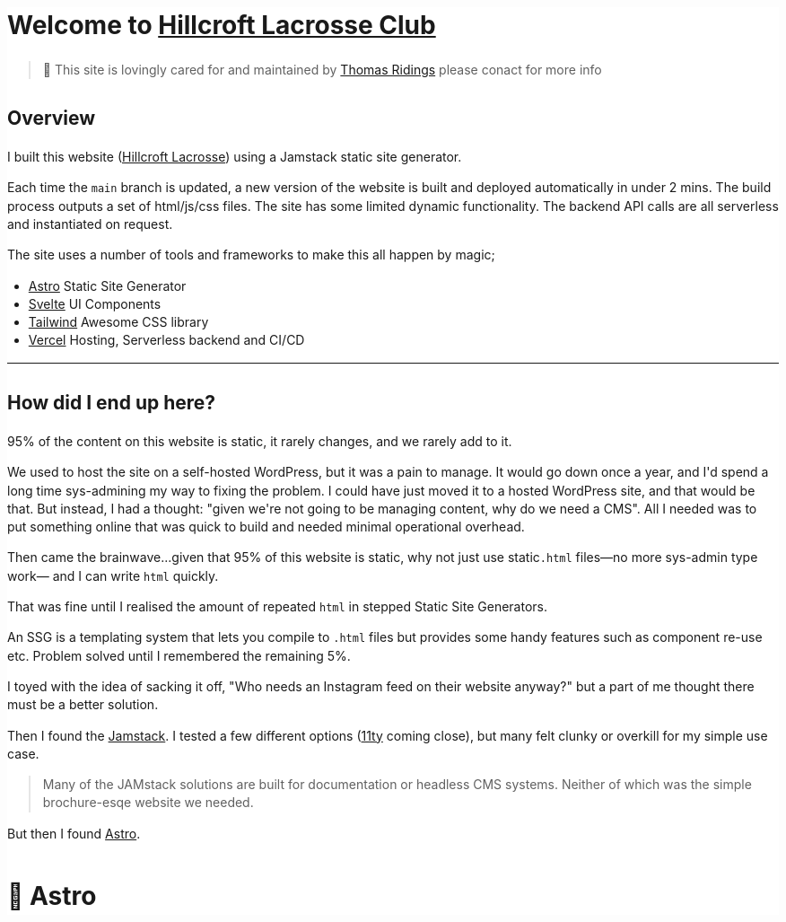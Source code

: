 # Welcome to [Hillcroft Lacrosse Club](https://hillcroftlacrosse.com)

> 🥍  This site is lovingly cared for and maintained by [Thomas Ridings](https://thomasridings.com) please conact for more info

## Overview
I built this website ([Hillcroft Lacrosse](https://hillcroftlacrosse.com)) using a Jamstack static site generator.

Each time the `main` branch is updated, a new version of the website is built and deployed automatically in under 2 mins. The build process outputs a set of html/js/css files. The site has some limited dynamic functionality. The backend API calls are all serverless and instantiated on request.

The site uses a number of tools and frameworks to make this all happen by magic;
 - [Astro](https://astro.build) Static Site Generator
 - [Svelte](https://svelte.dev/) UI Components
 - [Tailwind](https://tailwindcss.com/) Awesome CSS library
 - [Vercel](https://vercel.com/) Hosting, Serverless backend and CI/CD

---

## **How did I end up here?**
95% of the content on this website is static, it rarely changes, and we rarely add to it. 

We used to host the site on a self-hosted WordPress, but it was a pain to manage. It would go down once a year, and I'd spend a long time sys-admining my way to fixing the problem. I could have just moved it to a hosted WordPress site, and that would be that. But instead, I had a thought: "given we're not going to be managing content, why do we need a CMS". All I needed was to put something online that was quick to build and needed minimal operational overhead. 

Then came the brainwave...given that 95% of this website is static, why not just use static`.html` files—no more sys-admin type work— and I can write `html` quickly.

That was fine until I realised the amount of repeated `html` in stepped Static Site Generators.

An SSG is a templating system that lets you compile to `.html` files but provides some handy features such as component re-use etc. Problem solved until I remembered the remaining 5%.

I toyed with the idea of sacking it off, "Who needs an Instagram feed on their website anyway?" but a part of me thought there must be a better solution.

Then I found the [Jamstack](https://jamstack.org/). I tested a few different options ([11ty](https://www.11ty.dev/) coming close), but many felt clunky or overkill for my simple use case. 

> Many of the JAMstack solutions are built for documentation or headless CMS systems. Neither of which was the simple brochure-esqe website we needed.

But then I found [Astro](https://astro.build/).


# 🚀 Astro
